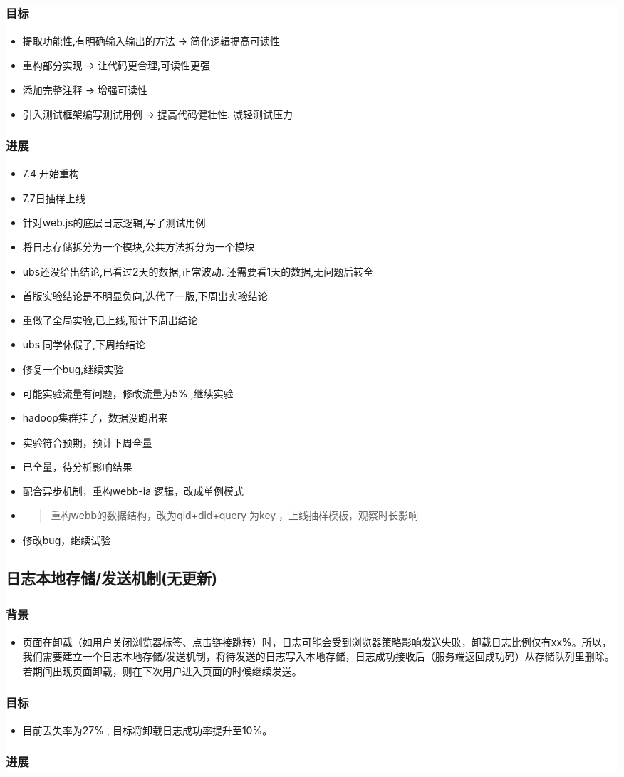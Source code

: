 ### 目标

* 提取功能性,有明确输入输出的方法 -> 简化逻辑提高可读性

* 重构部分实现 -> 让代码更合理,可读性更强

* 添加完整注释 -> 增强可读性

* 引入测试框架编写测试用例 -> 提高代码健壮性. 减轻测试压力


### 进展

* 7.4 开始重构

* 7.7日抽样上线 

* <span>针对web.js的底层日志逻辑,写了测试用例</span>

* <span>将日志存储拆分为一个模块,公共方法拆分为一个模块</span>

* <span> ubs还没给出结论,已看过2天的数据,正常波动. 还需要看1天的数据,无问题后转全</span>

* <span>首版实验结论是不明显负向,迭代了一版,下周出实验结论</span>

* <span>重做了全局实验,已上线,预计下周出结论</span>

* <span>ubs 同学休假了,下周给结论</span>

* <span>修复一个bug,继续实验</span>

* <span>可能实验流量有问题，修改流量为5% ,继续实验</span>

* <span>hadoop集群挂了，数据没跑出来</span>

* <span>实验符合预期，预计下周全量</span>

* <span>已全量，待分析影响结果</span>

* <span>配合异步机制，重构webb-ia 逻辑，改成单例模式</span>

* >重构webb的数据结构，改为qid+did+query 为key ，上线抽样模板，观察时长影响</span>

* <span>修改bug，继续试验</span>



## 日志本地存储/发送机制(无更新)

### 背景

* 页面在卸载（如用户关闭浏览器标签、点击链接跳转）时，日志可能会受到浏览器策略影响发送失败，卸载日志比例仅有xx%。所以，我们需要建立一个日志本地存储/发送机制，将待发送的日志写入本地存储，日志成功接收后（服务端返回成功码）从存储队列里删除。若期间出现页面卸载，则在下次用户进入页面的时候继续发送。

### 目标 

* 目前丢失率为27% , 目标将卸载日志成功率提升至10%。

### 进展
